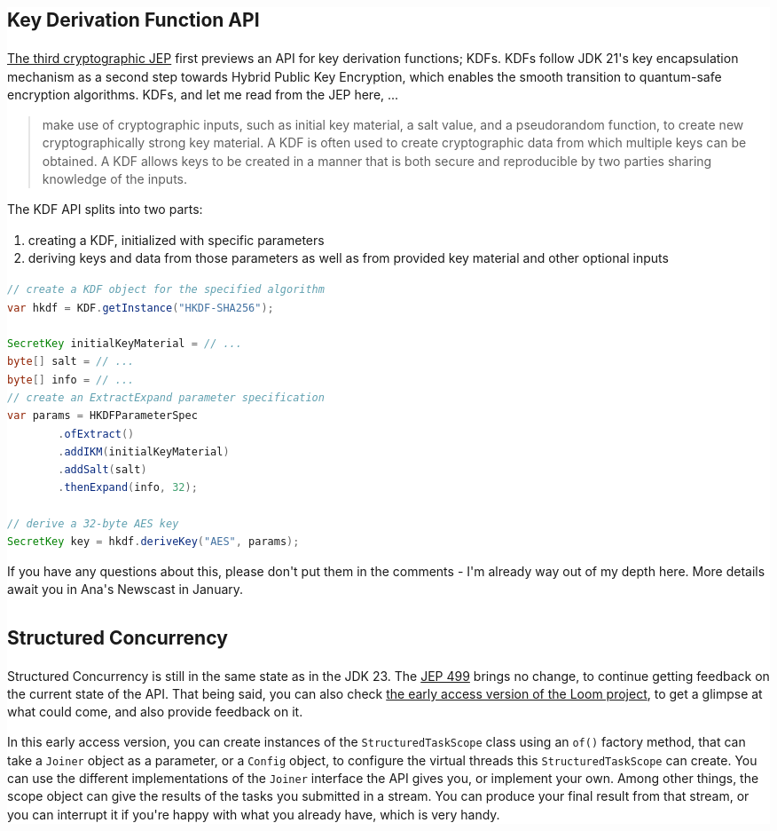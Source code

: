 
## Key Derivation Function API

[The third cryptographic JEP](https://openjdk.org/jeps/478) first previews an API for key derivation functions; KDFs.
KDFs follow JDK 21's key encapsulation mechanism as a second step towards Hybrid Public Key Encryption, which enables the smooth transition to quantum-safe encryption algorithms.
KDFs, and let me read from the JEP here, ...

> make use of cryptographic inputs, such as initial key material, a salt value, and a pseudorandom function, to create new cryptographically strong key material.
> A KDF is often used to create cryptographic data from which multiple keys can be obtained.
> A KDF allows keys to be created in a manner that is both secure and reproducible by two parties sharing knowledge of the inputs.

The KDF API splits into two parts:

1. creating a KDF, initialized with specific parameters
2. deriving keys and data from those parameters as well as from provided key material and other optional inputs

```java
​// create a KDF object for the specified algorithm
var hkdf = KDF.getInstance("HKDF-SHA256");

SecretKey initialKeyMaterial = // ...
byte[] salt = // ...
byte[] info = // ...
// create an ExtractExpand parameter specification
var params = HKDFParameterSpec
		.ofExtract()
		.addIKM(initialKeyMaterial)
		.addSalt(salt)
		.thenExpand(info, 32);

// derive a 32-byte AES key
SecretKey key = hkdf.deriveKey("AES", params);
```

If you have any questions about this, please don't put them in the comments - I'm already way out of my depth here.
More details await you in Ana's Newscast in January.


## Structured Concurrency

Structured Concurrency is still in the same state as in the JDK 23.
The [JEP 499](https://openjdk.org/jeps/499) brings no change, to continue getting feedback on the current state of the API.
That being said, you can also check [the early access version of the Loom project](https://jdk.java.net/loom/), to get a glimpse at what could come, and also provide feedback on it.

In this early access version, you can create instances of the `StructuredTaskScope` class using an `of()` factory method, that can take a `Joiner` object as a parameter, or a `Config` object, to configure the virtual threads this `StructuredTaskScope` can create.
You can use the different implementations of the `Joiner` interface the API gives you, or implement your own.
Among other things, the scope object can give the results of the tasks you submitted in a stream.
You can produce your final result from that stream, or you can interrupt it if you're happy with what you already have, which is very handy.
